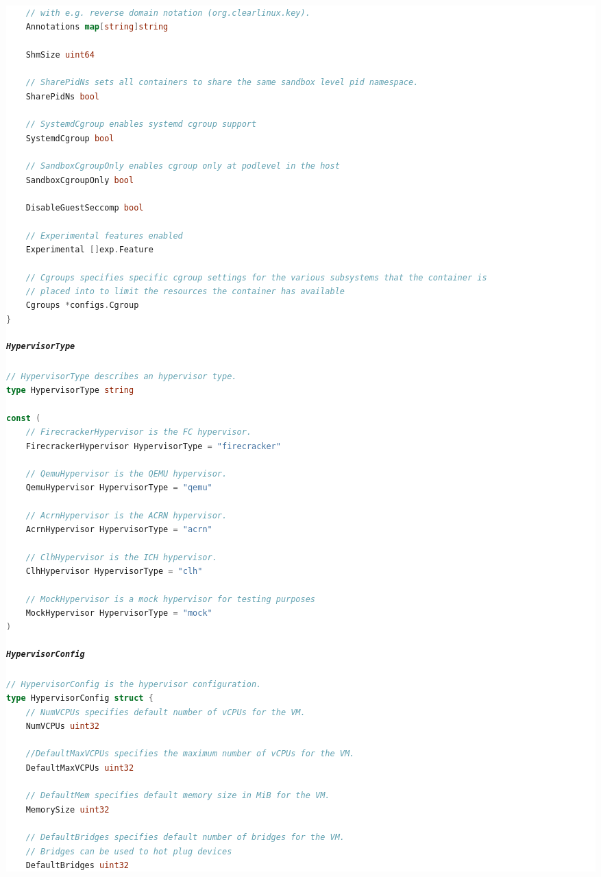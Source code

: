 ```Go
	// with e.g. reverse domain notation (org.clearlinux.key).
	Annotations map[string]string

	ShmSize uint64

	// SharePidNs sets all containers to share the same sandbox level pid namespace.
	SharePidNs bool

	// SystemdCgroup enables systemd cgroup support
	SystemdCgroup bool

	// SandboxCgroupOnly enables cgroup only at podlevel in the host
	SandboxCgroupOnly bool

	DisableGuestSeccomp bool

	// Experimental features enabled
	Experimental []exp.Feature

	// Cgroups specifies specific cgroup settings for the various subsystems that the container is
	// placed into to limit the resources the container has available
	Cgroups *configs.Cgroup
}
```

##### `HypervisorType`
```Go
// HypervisorType describes an hypervisor type.
type HypervisorType string

const (
	// FirecrackerHypervisor is the FC hypervisor.
	FirecrackerHypervisor HypervisorType = "firecracker"

	// QemuHypervisor is the QEMU hypervisor.
	QemuHypervisor HypervisorType = "qemu"

	// AcrnHypervisor is the ACRN hypervisor.
	AcrnHypervisor HypervisorType = "acrn"

	// ClhHypervisor is the ICH hypervisor.
	ClhHypervisor HypervisorType = "clh"

	// MockHypervisor is a mock hypervisor for testing purposes
	MockHypervisor HypervisorType = "mock"
)
```

##### `HypervisorConfig`
```Go
// HypervisorConfig is the hypervisor configuration.
type HypervisorConfig struct {
	// NumVCPUs specifies default number of vCPUs for the VM.
	NumVCPUs uint32

	//DefaultMaxVCPUs specifies the maximum number of vCPUs for the VM.
	DefaultMaxVCPUs uint32

	// DefaultMem specifies default memory size in MiB for the VM.
	MemorySize uint32

	// DefaultBridges specifies default number of bridges for the VM.
	// Bridges can be used to hot plug devices
	DefaultBridges uint32
```